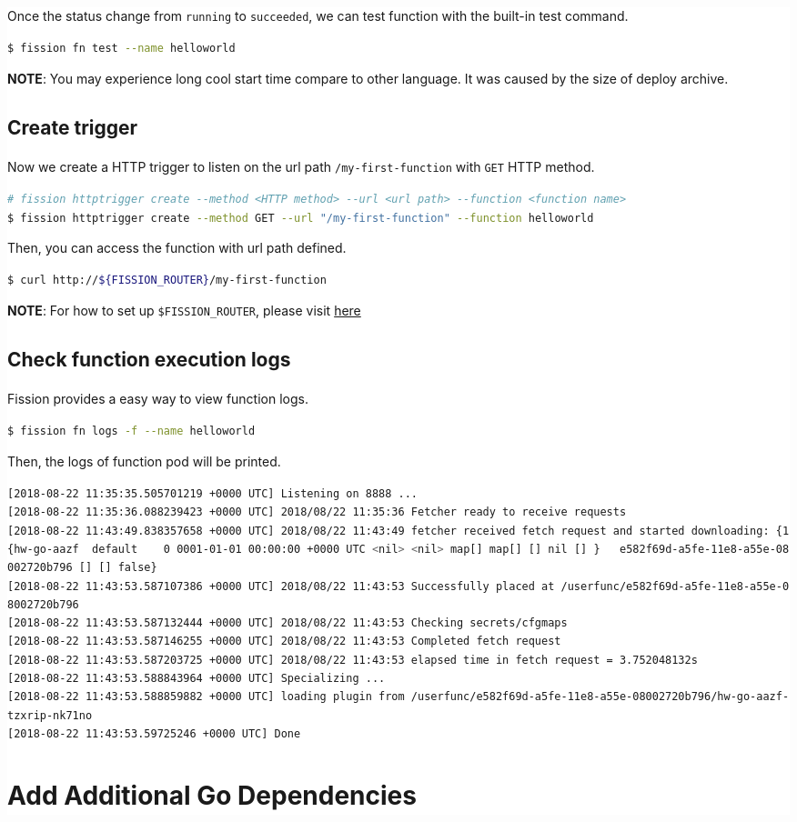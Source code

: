 Once the status change from `running` to `succeeded`, we can test function with the built-in test command.

```bash
$ fission fn test --name helloworld
```

**NOTE**: You may experience long cool start time compare to other language. It was caused by the size of deploy archive.

## Create trigger

Now we create a HTTP trigger to listen on the url path `/my-first-function` with `GET` HTTP method.

```bash
# fission httptrigger create --method <HTTP method> --url <url path> --function <function name>
$ fission httptrigger create --method GET --url "/my-first-function" --function helloworld
```

Then, you can access the function with url path defined.

```bash
$ curl http://${FISSION_ROUTER}/my-first-function
```

**NOTE**: For how to set up `$FISSION_ROUTER`, please visit [here](/docs/installation/env_vars/)

## Check function execution logs

Fission provides a easy way to view function logs.  

```bash
$ fission fn logs -f --name helloworld
```

Then, the logs of function pod will be printed. 

```bash
[2018-08-22 11:35:35.505701219 +0000 UTC] Listening on 8888 ...
[2018-08-22 11:35:36.088239423 +0000 UTC] 2018/08/22 11:35:36 Fetcher ready to receive requests
[2018-08-22 11:43:49.838357658 +0000 UTC] 2018/08/22 11:43:49 fetcher received fetch request and started downloading: {1 {hw-go-aazf  default    0 0001-01-01 00:00:00 +0000 UTC <nil> <nil> map[] map[] [] nil [] }   e582f69d-a5fe-11e8-a55e-08002720b796 [] [] false}
[2018-08-22 11:43:53.587107386 +0000 UTC] 2018/08/22 11:43:53 Successfully placed at /userfunc/e582f69d-a5fe-11e8-a55e-08002720b796
[2018-08-22 11:43:53.587132444 +0000 UTC] 2018/08/22 11:43:53 Checking secrets/cfgmaps
[2018-08-22 11:43:53.587146255 +0000 UTC] 2018/08/22 11:43:53 Completed fetch request
[2018-08-22 11:43:53.587203725 +0000 UTC] 2018/08/22 11:43:53 elapsed time in fetch request = 3.752048132s
[2018-08-22 11:43:53.588843964 +0000 UTC] Specializing ...
[2018-08-22 11:43:53.588859882 +0000 UTC] loading plugin from /userfunc/e582f69d-a5fe-11e8-a55e-08002720b796/hw-go-aazf-tzxrip-nk71no
[2018-08-22 11:43:53.59725246 +0000 UTC] Done
```

# Add Additional Go Dependencies
